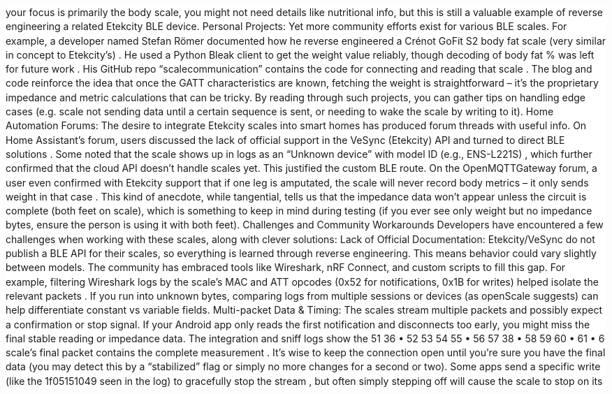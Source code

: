 your focus is primarily the body scale, you might not need details like nutritional info, but this is still
a valuable example of reverse engineering a related Etekcity BLE device.
Personal Projects: Yet more community efforts exist for various BLE scales. For example, a
developer named Stefan Römer documented how he reverse engineered a Crénot GoFit S2 body fat
scale (very similar in concept to Etekcity’s) . He used a Python Bleak client to get the weight value
reliably, though decoding of body fat % was left for future work . His GitHub repo “scalecommunication”
contains the code for connecting and reading that scale . The blog and code
reinforce the idea that once the GATT characteristics are known, fetching the weight is
straightforward – it’s the proprietary impedance and metric calculations that can be tricky. By
reading through such projects, you can gather tips on handling edge cases (e.g. scale not sending
data until a certain sequence is sent, or needing to wake the scale by writing to it).
Home Automation Forums: The desire to integrate Etekcity scales into smart homes has produced
forum threads with useful info. On Home Assistant’s forum, users discussed the lack of official
support in the VeSync (Etekcity) API and turned to direct BLE solutions . Some noted that the scale
shows up in logs as an “Unknown device” with model ID (e.g., ENS-L221S) , which further
confirmed that the cloud API doesn’t handle scales yet. This justified the custom BLE route. On the
OpenMQTTGateway forum, a user even confirmed with Etekcity support that if one leg is amputated,
the scale will never record body metrics – it only sends weight in that case . This kind of anecdote,
while tangential, tells us that the impedance data won’t appear unless the circuit is complete (both
feet on scale), which is something to keep in mind during testing (if you ever see only weight but no
impedance bytes, ensure the person is using it with both feet).
Challenges and Community Workarounds
Developers have encountered a few challenges when working with these scales, along with clever solutions:
Lack of Official Documentation: Etekcity/VeSync do not publish a BLE API for their scales, so
everything is learned through reverse engineering. This means behavior could vary slightly between
models. The community has embraced tools like Wireshark, nRF Connect, and custom scripts to fill
this gap. For example, filtering Wireshark logs by the scale’s MAC and ATT opcodes (0x52 for
notifications, 0x1B for writes) helped isolate the relevant packets . If you run into unknown bytes,
comparing logs from multiple sessions or devices (as openScale suggests) can help differentiate
constant vs variable fields.
Multi-packet Data & Timing: The scales stream multiple packets and possibly expect a confirmation
or stop signal. If your Android app only reads the first notification and disconnects too early, you
might miss the final stable reading or impedance data. The integration and sniff logs show the
51 36
•
52 53
54 55
•
56
57
38
•
58
59
60
•
61
•
6
scale’s final packet contains the complete measurement . It’s wise to keep the connection open
until you’re sure you have the final data (you may detect this by a “stabilized” flag or simply no more
changes for a second or two). Some apps send a specific write (like the 1f05151049 seen in the
log) to gracefully stop the stream , but often simply stepping off will cause the scale to stop on its